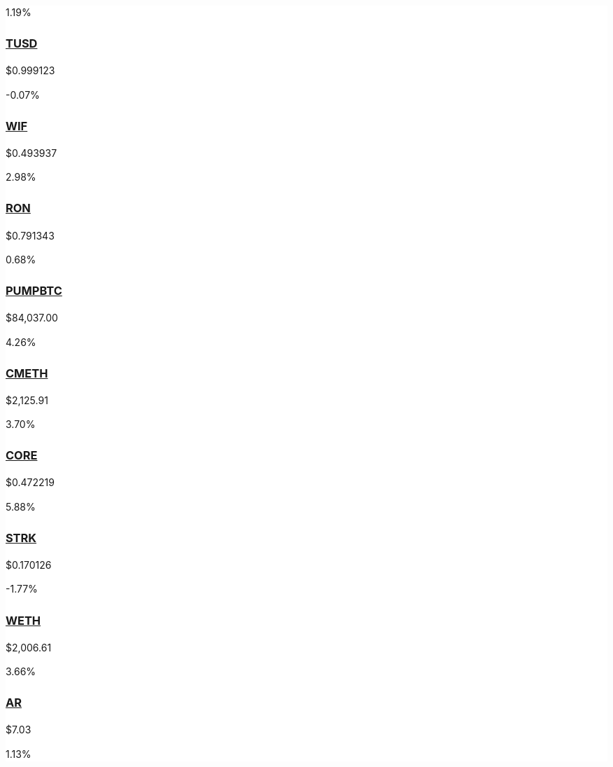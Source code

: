 1.19%

### [TUSD](https://decrypt.co/price/true-usd)

$0.999123

-0.07%

### [WIF](https://decrypt.co/price/dogwifcoin)

$0.493937

2.98%

### [RON](https://decrypt.co/price/ronin)

$0.791343

0.68%

### [PUMPBTC](https://decrypt.co/price/pumpbtc)

$84,037.00

4.26%

### [CMETH](https://decrypt.co/price/mantle-restaked-eth)

$2,125.91

3.70%

### [CORE](https://decrypt.co/price/coredaoorg)

$0.472219

5.88%

### [STRK](https://decrypt.co/price/starknet)

$0.170126

-1.77%

### [WETH](https://decrypt.co/price/l2-standard-bridged-weth-base)

$2,006.61

3.66%

### [AR](https://decrypt.co/price/arweave)

$7.03

1.13%
